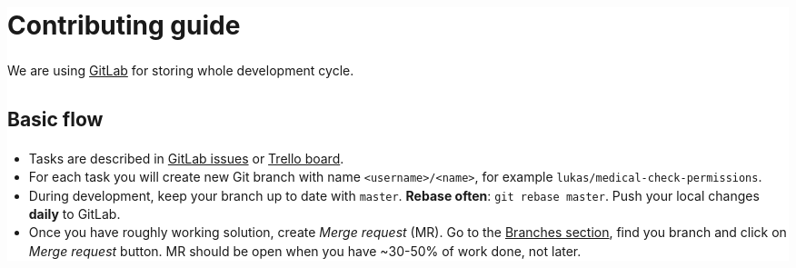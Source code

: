 # Contributing guide

We are using [GitLab][1] for storing whole development cycle.

## Basic flow

* Tasks are described in [GitLab issues](https://gitlab.skypicker.com/django-team/kiwibase/issues)
  or [Trello board](https://trello.com/b/3JohoFi7/kiwi-django-development).
* For each task you will create new Git branch with name `<username>/<name>`, for example 
  `lukas/medical-check-permissions`.
* During development, keep your branch up to date with `master`. **Rebase 
  often**: `git rebase master`. Push your local changes **daily** to GitLab.
* Once you have roughly working solution, create *Merge request* (MR). Go to the
  [Branches section](https://gitlab.skypicker.com/django-team/kiwibase/branches), find you branch 
  and click on *Merge request* button. MR should be open when you have ~30-50% of work done, 
  not later.


[1]: https://gitlab.skypicker.com/
[2]: http://www.slideshare.net/nnja/how-to-successfully-grow-a-code-review-culture